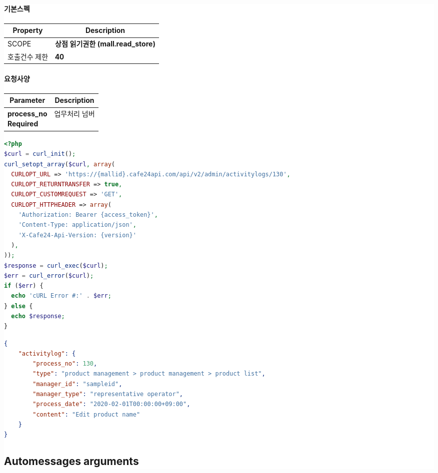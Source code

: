 

#### 기본스펙

|**Property**|**Description**|
|---|---|
|SCOPE|**상점 읽기권한 (mall.read_store)**|
|호출건수 제한|**40**|

#### 요청사양

|**Parameter**|**Description**|
|---|---|
|**process_no**  <br>**Required**|업무처리 넘버|
```php
<?php
$curl = curl_init();
curl_setopt_array($curl, array(
  CURLOPT_URL => 'https://{mallid}.cafe24api.com/api/v2/admin/activitylogs/130',
  CURLOPT_RETURNTRANSFER => true,
  CURLOPT_CUSTOMREQUEST => 'GET',
  CURLOPT_HTTPHEADER => array(
    'Authorization: Bearer {access_token}',
    'Content-Type: application/json',
    'X-Cafe24-Api-Version: {version}'
  ),
));
$response = curl_exec($curl);
$err = curl_error($curl);
if ($err) {
  echo 'cURL Error #:' . $err;
} else {
  echo $response;
}
```


```json
{
    "activitylog": {
        "process_no": 130,
        "type": "product management > product management > product list",
        "manager_id": "sampleid",
        "manager_type": "representative operator",
        "process_date": "2020-02-01T00:00:00+09:00",
        "content": "Edit product name"
    }
}
```

## Automessages arguments
